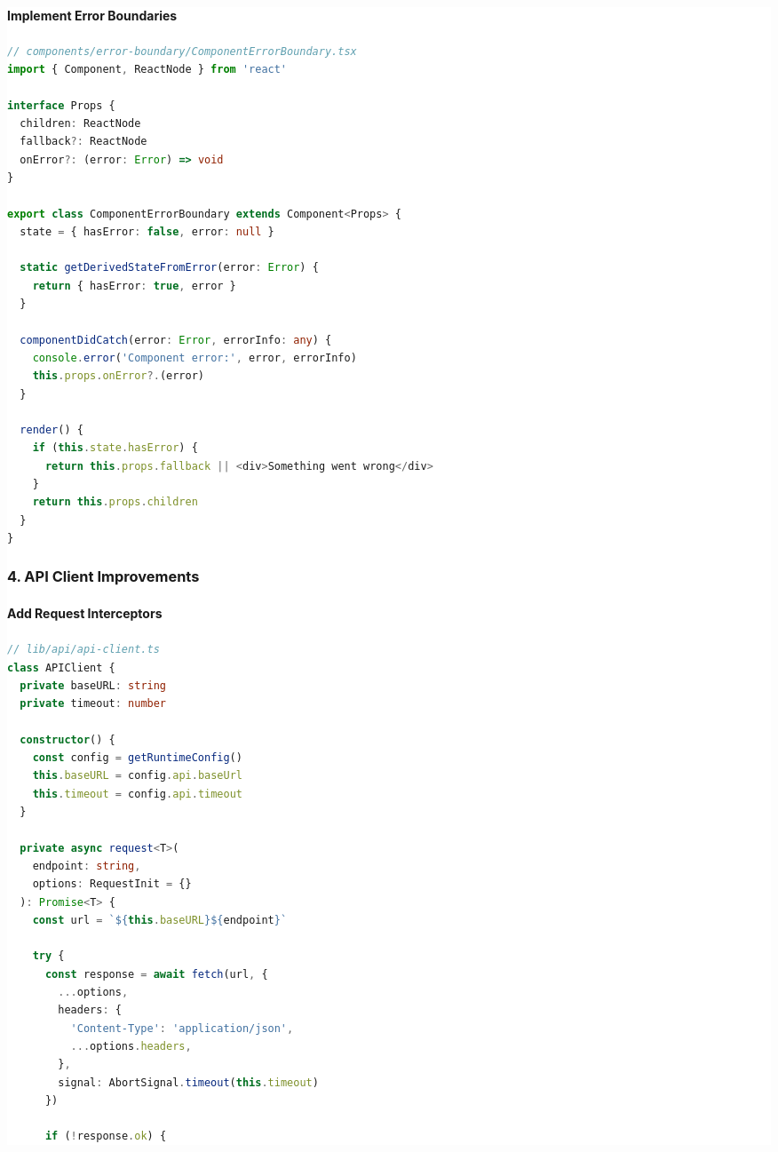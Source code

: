 #### Implement Error Boundaries
```typescript
// components/error-boundary/ComponentErrorBoundary.tsx
import { Component, ReactNode } from 'react'

interface Props {
  children: ReactNode
  fallback?: ReactNode
  onError?: (error: Error) => void
}

export class ComponentErrorBoundary extends Component<Props> {
  state = { hasError: false, error: null }
  
  static getDerivedStateFromError(error: Error) {
    return { hasError: true, error }
  }
  
  componentDidCatch(error: Error, errorInfo: any) {
    console.error('Component error:', error, errorInfo)
    this.props.onError?.(error)
  }
  
  render() {
    if (this.state.hasError) {
      return this.props.fallback || <div>Something went wrong</div>
    }
    return this.props.children
  }
}
```

### 4. API Client Improvements

#### Add Request Interceptors
```typescript
// lib/api/api-client.ts
class APIClient {
  private baseURL: string
  private timeout: number
  
  constructor() {
    const config = getRuntimeConfig()
    this.baseURL = config.api.baseUrl
    this.timeout = config.api.timeout
  }
  
  private async request<T>(
    endpoint: string,
    options: RequestInit = {}
  ): Promise<T> {
    const url = `${this.baseURL}${endpoint}`
    
    try {
      const response = await fetch(url, {
        ...options,
        headers: {
          'Content-Type': 'application/json',
          ...options.headers,
        },
        signal: AbortSignal.timeout(this.timeout)
      })
      
      if (!response.ok) {
```